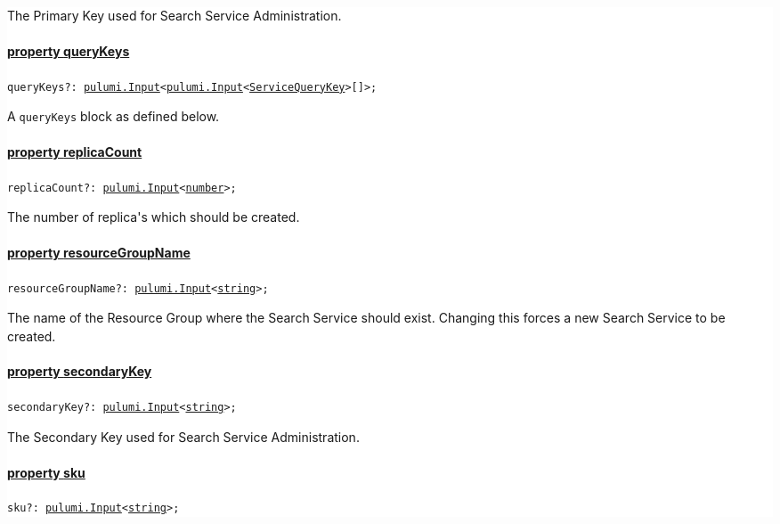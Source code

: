 The Primary Key used for Search Service Administration.

<h4 class="pdoc-member-header" id="ServiceState-queryKeys">
<a class="pdoc-child-name" href="https://github.com/pulumi/pulumi-azure/blob/{{< param git_sha >}}/sdk/nodejs/search/service.ts#L158">property <b>queryKeys</b></a>
</h4>

<pre class="highlight"><code><span class='kd'></span>queryKeys?: <a href='/docs/reference/pkg/nodejs/pulumi/pulumi/#Input'>pulumi.Input</a>&lt;<a href='/docs/reference/pkg/nodejs/pulumi/pulumi/#Input'>pulumi.Input</a>&lt;<a href='/docs/reference/pkg/nodejs/pulumi/azure/types/input/#ServiceQueryKey'>ServiceQueryKey</a>&gt;[]&gt;;</code></pre>

A `queryKeys` block as defined below.

<h4 class="pdoc-member-header" id="ServiceState-replicaCount">
<a class="pdoc-child-name" href="https://github.com/pulumi/pulumi-azure/blob/{{< param git_sha >}}/sdk/nodejs/search/service.ts#L162">property <b>replicaCount</b></a>
</h4>

<pre class="highlight"><code><span class='kd'></span>replicaCount?: <a href='/docs/reference/pkg/nodejs/pulumi/pulumi/#Input'>pulumi.Input</a>&lt;<span class='kd'><a href='https://developer.mozilla.org/en-US/docs/Web/JavaScript/Reference/Global_Objects/Number'>number</a></span>&gt;;</code></pre>

The number of replica's which should be created.

<h4 class="pdoc-member-header" id="ServiceState-resourceGroupName">
<a class="pdoc-child-name" href="https://github.com/pulumi/pulumi-azure/blob/{{< param git_sha >}}/sdk/nodejs/search/service.ts#L166">property <b>resourceGroupName</b></a>
</h4>

<pre class="highlight"><code><span class='kd'></span>resourceGroupName?: <a href='/docs/reference/pkg/nodejs/pulumi/pulumi/#Input'>pulumi.Input</a>&lt;<span class='kd'><a href='https://developer.mozilla.org/en-US/docs/Web/JavaScript/Reference/Global_Objects/String'>string</a></span>&gt;;</code></pre>

The name of the Resource Group where the Search Service should exist. Changing this forces a new Search Service to be created.

<h4 class="pdoc-member-header" id="ServiceState-secondaryKey">
<a class="pdoc-child-name" href="https://github.com/pulumi/pulumi-azure/blob/{{< param git_sha >}}/sdk/nodejs/search/service.ts#L170">property <b>secondaryKey</b></a>
</h4>

<pre class="highlight"><code><span class='kd'></span>secondaryKey?: <a href='/docs/reference/pkg/nodejs/pulumi/pulumi/#Input'>pulumi.Input</a>&lt;<span class='kd'><a href='https://developer.mozilla.org/en-US/docs/Web/JavaScript/Reference/Global_Objects/String'>string</a></span>&gt;;</code></pre>

The Secondary Key used for Search Service Administration.

<h4 class="pdoc-member-header" id="ServiceState-sku">
<a class="pdoc-child-name" href="https://github.com/pulumi/pulumi-azure/blob/{{< param git_sha >}}/sdk/nodejs/search/service.ts#L174">property <b>sku</b></a>
</h4>

<pre class="highlight"><code><span class='kd'></span>sku?: <a href='/docs/reference/pkg/nodejs/pulumi/pulumi/#Input'>pulumi.Input</a>&lt;<span class='kd'><a href='https://developer.mozilla.org/en-US/docs/Web/JavaScript/Reference/Global_Objects/String'>string</a></span>&gt;;</code></pre>
